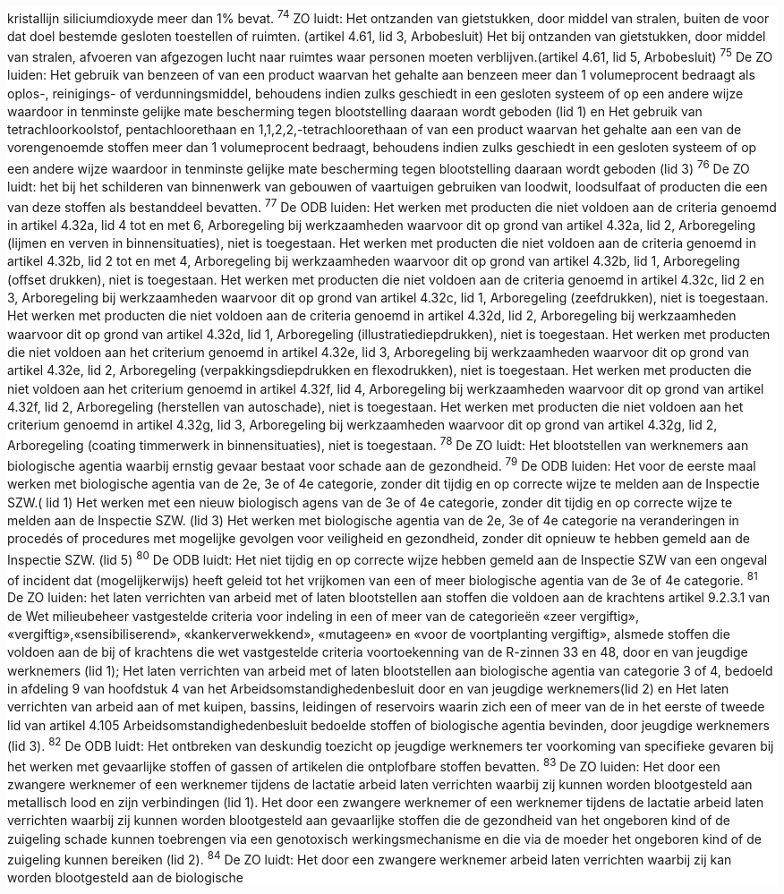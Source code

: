 kristallijn siliciumdioxyde meer dan 1% bevat.  <sup>74</sup> ZO luidt: Het ontzanden van gietstukken, door middel van stralen, buiten de voor dat doel bestemde gesloten toestellen of ruimten. (artikel 4.61, lid 3, Arbobesluit) Het bij ontzanden van gietstukken, door middel van stralen, afvoeren van afgezogen lucht naar ruimtes waar personen moeten verblijven.(artikel 4.61, lid 5, Arbobesluit)  <sup>75</sup> De ZO luiden: Het gebruik van benzeen of van een product waarvan het gehalte aan benzeen meer dan 1 volumeprocent bedraagt als oplos-, reinigings- of verdunningsmiddel, behoudens indien zulks geschiedt in een gesloten systeem of op een andere wijze waardoor in tenminste gelijke mate bescherming tegen blootstelling daaraan wordt geboden (lid 1) en Het gebruik van tetrachloorkoolstof, pentachloorethaan en 1,1,2,2,-tetrachloorethaan of van een product waarvan het gehalte aan een van de vorengenoemde stoffen meer dan 1 volumeprocent bedraagt, behoudens indien zulks geschiedt in een gesloten systeem of op een andere wijze waardoor in tenminste gelijke mate bescherming tegen blootstelling daaraan wordt geboden (lid 3)  <sup>76</sup> De ZO luidt: het bij het schilderen van binnenwerk van gebouwen of vaartuigen gebruiken van loodwit, loodsulfaat of producten die een van deze stoffen als bestanddeel bevatten.  <sup>77</sup> De ODB luiden: Het werken met producten die niet voldoen aan de criteria genoemd in artikel 4.32a, lid 4 tot en met 6, Arboregeling bij werkzaamheden waarvoor dit op grond van artikel 4.32a, lid 2, Arboregeling (lijmen en verven in binnensituaties), niet is toegestaan. Het werken met producten die niet voldoen aan de criteria genoemd in artikel 4.32b, lid 2 tot en met 4, Arboregeling bij werkzaamheden waarvoor dit op grond van artikel 4.32b, lid 1, Arboregeling (offset drukken), niet is toegestaan. Het werken met producten die niet voldoen aan de criteria genoemd in artikel 4.32c, lid 2 en 3, Arboregeling bij werkzaamheden waarvoor dit op grond van artikel 4.32c, lid 1, Arboregeling (zeefdrukken), niet is toegestaan. Het werken met producten die niet voldoen aan de criteria genoemd in artikel 4.32d, lid 2, Arboregeling bij werkzaamheden waarvoor dit op grond van artikel 4.32d, lid 1, Arboregeling (illustratiediepdrukken), niet is toegestaan. Het werken met producten die niet voldoen aan het criterium genoemd in artikel 4.32e, lid 3, Arboregeling bij werkzaamheden waarvoor dit op grond van artikel 4.32e, lid 2, Arboregeling (verpakkingsdiepdrukken en flexodrukken), niet is toegestaan. Het werken met producten die niet voldoen aan het criterium genoemd in artikel 4.32f, lid 4, Arboregeling bij werkzaamheden waarvoor dit op grond van artikel 4.32f, lid 2, Arboregeling (herstellen van autoschade), niet is toegestaan. Het werken met producten die niet voldoen aan het criterium genoemd in artikel 4.32g, lid 3, Arboregeling bij werkzaamheden waarvoor dit op grond van artikel 4.32g, lid 2, Arboregeling (coating timmerwerk in binnensituaties), niet is toegestaan.  <sup>78</sup> De ZO luidt: Het blootstellen van werknemers aan biologische agentia waarbij ernstig gevaar bestaat voor schade aan de gezondheid.  <sup>79</sup> De ODB luiden: Het voor de eerste maal werken met biologische agentia van de 2e, 3e of 4e categorie, zonder dit tijdig en op correcte wijze te melden aan de Inspectie SZW.( lid 1) Het werken met een nieuw biologisch agens van de 3e of 4e categorie, zonder dit tijdig en op correcte wijze te melden aan de Inspectie SZW. (lid 3) Het werken met biologische agentia van de 2e, 3e of 4e categorie na veranderingen in procedés of procedures met mogelijke gevolgen voor veiligheid en gezondheid, zonder dit opnieuw te hebben gemeld aan de Inspectie SZW. (lid 5)  <sup>80</sup> De ODB luidt: Het niet tijdig en op correcte wijze hebben gemeld aan de Inspectie SZW van een ongeval of incident dat (mogelijkerwijs) heeft geleid tot het vrijkomen van een of meer biologische agentia van de 3e of 4e categorie.  <sup>81</sup> De ZO luiden: het laten verrichten van arbeid met of laten blootstellen aan stoffen die voldoen aan de krachtens artikel 9.2.3.1 van de Wet milieubeheer vastgestelde criteria voor indeling in een of meer van de categorieën «zeer vergiftig», «vergiftig»,«sensibiliserend», «kankerverwekkend», «mutageen» en «voor de voortplanting vergiftig», alsmede stoffen die voldoen aan de bij of krachtens die wet vastgestelde criteria voortoekenning van de R-zinnen 33 en 48, door en van jeugdige werknemers (lid 1);  Het laten verrichten van arbeid met of laten blootstellen aan biologische agentia van categorie 3 of 4, bedoeld in afdeling 9 van hoofdstuk 4 van het Arbeidsomstandighedenbesluit door en van jeugdige werknemers(lid 2) en Het laten verrichten van arbeid aan of met kuipen, bassins, leidingen of reservoirs waarin zich een of meer van de in het eerste of tweede lid van artikel 4.105 Arbeidsomstandighedenbesluit bedoelde stoffen of biologische agentia bevinden, door jeugdige werknemers (lid 3).  <sup>82</sup> De ODB luidt: Het ontbreken van deskundig toezicht op jeugdige werknemers ter voorkoming van specifieke gevaren bij het werken met gevaarlijke stoffen of gassen of artikelen die ontplofbare stoffen bevatten.  <sup>83</sup> De ZO luiden: Het door een zwangere werknemer of een werknemer tijdens de lactatie arbeid laten verrichten waarbij zij kunnen worden blootgesteld aan metallisch lood en zijn verbindingen (lid 1). Het door een zwangere werknemer of een werknemer tijdens de lactatie arbeid laten verrichten waarbij zij kunnen worden blootgesteld aan gevaarlijke stoffen die de gezondheid van het ongeboren kind of de zuigeling schade kunnen toebrengen via een genotoxisch werkingsmechanisme en die via de moeder het ongeboren kind of de zuigeling kunnen bereiken (lid 2).  <sup>84</sup> De ZO luidt: Het door een zwangere werknemer arbeid laten verrichten waarbij zij kan worden blootgesteld aan de biologische